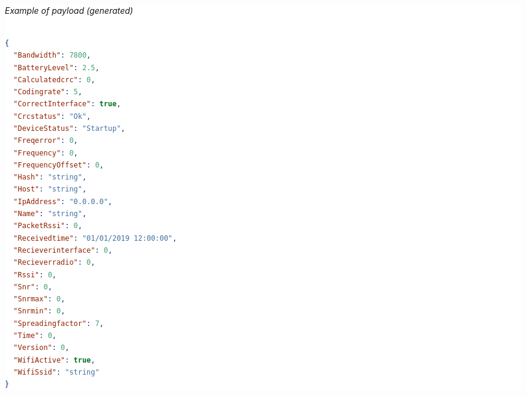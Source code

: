     
  </tbody>
</table>



###### Example of payload _(generated)_

```json
{
  "Bandwidth": 7800,
  "BatteryLevel": 2.5,
  "Calculatedcrc": 0,
  "Codingrate": 5,
  "CorrectInterface": true,
  "Crcstatus": "Ok",
  "DeviceStatus": "Startup",
  "Freqerror": 0,
  "Frequency": 0,
  "FrequencyOffset": 0,
  "Hash": "string",
  "Host": "string",
  "IpAddress": "0.0.0.0",
  "Name": "string",
  "PacketRssi": 0,
  "Receivedtime": "01/01/2019 12:00:00",
  "Recieverinterface": 0,
  "Recieverradio": 0,
  "Rssi": 0,
  "Snr": 0,
  "Snrmax": 0,
  "Snrmin": 0,
  "Spreadingfactor": 7,
  "Time": 0,
  "Version": 0,
  "WifiActive": true,
  "WifiSsid": "string"
}
```










